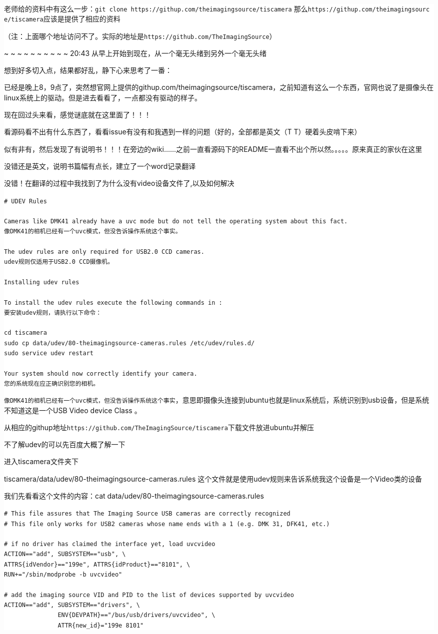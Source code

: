 老师给的资料中有这么一步：`git clone https://githup.com/theimagingsource/tiscamera`
那么`https://githup.com/theimagingsource/tiscamera`应该是提供了相应的资料

（注：上面哪个地址访问不了。实际的地址是`https://github.com/TheImagingSource`）

~ ~ ~ ~ ~ ~ ~ ~ ~ ~ 20:43
从早上开始到现在，从一个毫无头绪到另外一个毫无头绪

想到好多切入点，结果都好乱，静下心来思考了一番：

已经是晚上8，9点了，突然想官网上提供的githup.com/theimagingsource/tiscamera，之前知道有这么一个东西，官网也说了是摄像头在linux系统上的驱动。但是进去看看了，一点都没有驱动的样子。

现在回过头来看，感觉谜底就在这里面了！！！

看源码看不出有什么东西了，看看issue有没有和我遇到一样的问题（好的，全部都是英文（T T）硬着头皮啃下来）

似有非有，然后发现了有说明书！！！在旁边的wiki......之前一直看源码下的README一直看不出个所以然。。。。。原来真正的家伙在这里

没错还是英文，说明书篇幅有点长，建立了一个word记录翻译

没错！在翻译的过程中我找到了为什么没有video设备文件了,以及如何解决
```
# UDEV Rules

Cameras like DMK41 already have a uvc mode but do not tell the operating system about this fact.
像DMK41的相机已经有一个uvc模式，但没告诉操作系统这个事实。

The udev rules are only required for USB2.0 CCD cameras.
udev规则仅适用于USB2.0 CCD摄像机。

Installing udev rules

To install the udev rules execute the following commands in :
要安装udev规则，请执行以下命令：

cd tiscamera
sudo cp data/udev/80-theimagingsource-cameras.rules /etc/udev/rules.d/
sudo service udev restart

Your system should now correctly identify your camera.
您的系统现在应正确识别您的相机。
```

`像DMK41的相机已经有一个uvc模式，但没告诉操作系统这个事实`，意思即摄像头连接到ubuntu也就是linux系统后，系统识别到usb设备，但是系统不知道这是一个USB Video device Class 。

从相应的githup地址`https://github.com/TheImagingSource/tiscamera`下载文件放进ubuntu并解压

不了解udev的可以先百度大概了解一下

进入tiscamera文件夹下

tiscamera/data/udev/80-theimagingsource-cameras.rules 这个文件就是使用udev规则来告诉系统我这个设备是一个Video类的设备

我们先看看这个文件的内容：cat data/udev/80-theimagingsource-cameras.rules
```
# This file assures that The Imaging Source USB cameras are correctly recognized
# This file only works for USB2 cameras whose name ends with a 1 (e.g. DMK 31, DFK41, etc.)

# if no driver has claimed the interface yet, load uvcvideo
ACTION=="add", SUBSYSTEM=="usb", \
ATTRS{idVendor}=="199e", ATTRS{idProduct}=="8101", \
RUN+="/sbin/modprobe -b uvcvideo"

# add the imaging source VID and PID to the list of devices supported by uvcvideo
ACTION=="add", SUBSYSTEM=="drivers", \
               ENV{DEVPATH}=="/bus/usb/drivers/uvcvideo", \
               ATTR{new_id}="199e 8101"

```